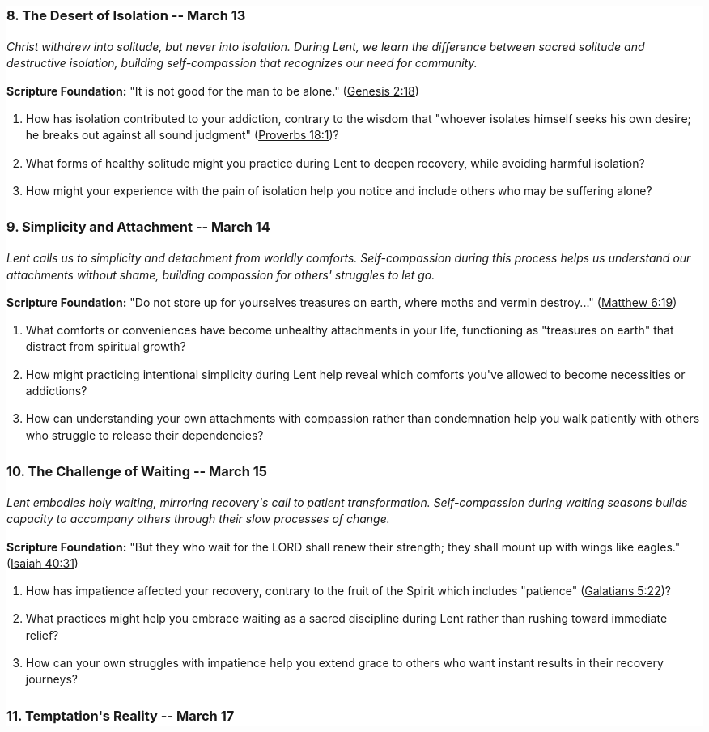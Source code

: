 ### 8. The Desert of Isolation -- March 13

*Christ withdrew into solitude, but never into isolation. During Lent, we learn the difference between sacred solitude and destructive isolation, building self-compassion that recognizes our need for community.*

**Scripture Foundation:** "It is not good for the man to be alone." ([Genesis 2:18](https://www.bibleref.com/Genesis/2/Genesis-2-18.html))

1. How has isolation contributed to your addiction, contrary to the wisdom that "whoever isolates himself seeks his own desire; he breaks out against all sound judgment" ([Proverbs 18:1](https://www.bibleref.com/Proverbs/18/Proverbs-18-1.html))?

2. What forms of healthy solitude might you practice during Lent to deepen recovery, while avoiding harmful isolation?

3. How might your experience with the pain of isolation help you notice and include others who may be suffering alone?

### 9. Simplicity and Attachment -- March 14

*Lent calls us to simplicity and detachment from worldly comforts. Self-compassion during this process helps us understand our attachments without shame, building compassion for others' struggles to let go.*

**Scripture Foundation:** "Do not store up for yourselves treasures on earth, where moths and vermin destroy..." ([Matthew 6:19](https://www.bibleref.com/Matthew/6/Matthew-6-19.html))

1. What comforts or conveniences have become unhealthy attachments in your life, functioning as "treasures on earth" that distract from spiritual growth?

2. How might practicing intentional simplicity during Lent help reveal which comforts you've allowed to become necessities or addictions?

3. How can understanding your own attachments with compassion rather than condemnation help you walk patiently with others who struggle to release their dependencies?

### 10. The Challenge of Waiting -- March 15

*Lent embodies holy waiting, mirroring recovery's call to patient transformation. Self-compassion during waiting seasons builds capacity to accompany others through their slow processes of change.*

**Scripture Foundation:** "But they who wait for the LORD shall renew their strength; they shall mount up with wings like eagles." ([Isaiah 40:31](https://www.bibleref.com/Isaiah/40/Isaiah-40-31.html))

1. How has impatience affected your recovery, contrary to the fruit of the Spirit which includes "patience" ([Galatians 5:22](https://www.bibleref.com/Galatians/5/Galatians-5-22.html))?

2. What practices might help you embrace waiting as a sacred discipline during Lent rather than rushing toward immediate relief?

3. How can your own struggles with impatience help you extend grace to others who want instant results in their recovery journeys?

### 11. Temptation's Reality -- March 17

